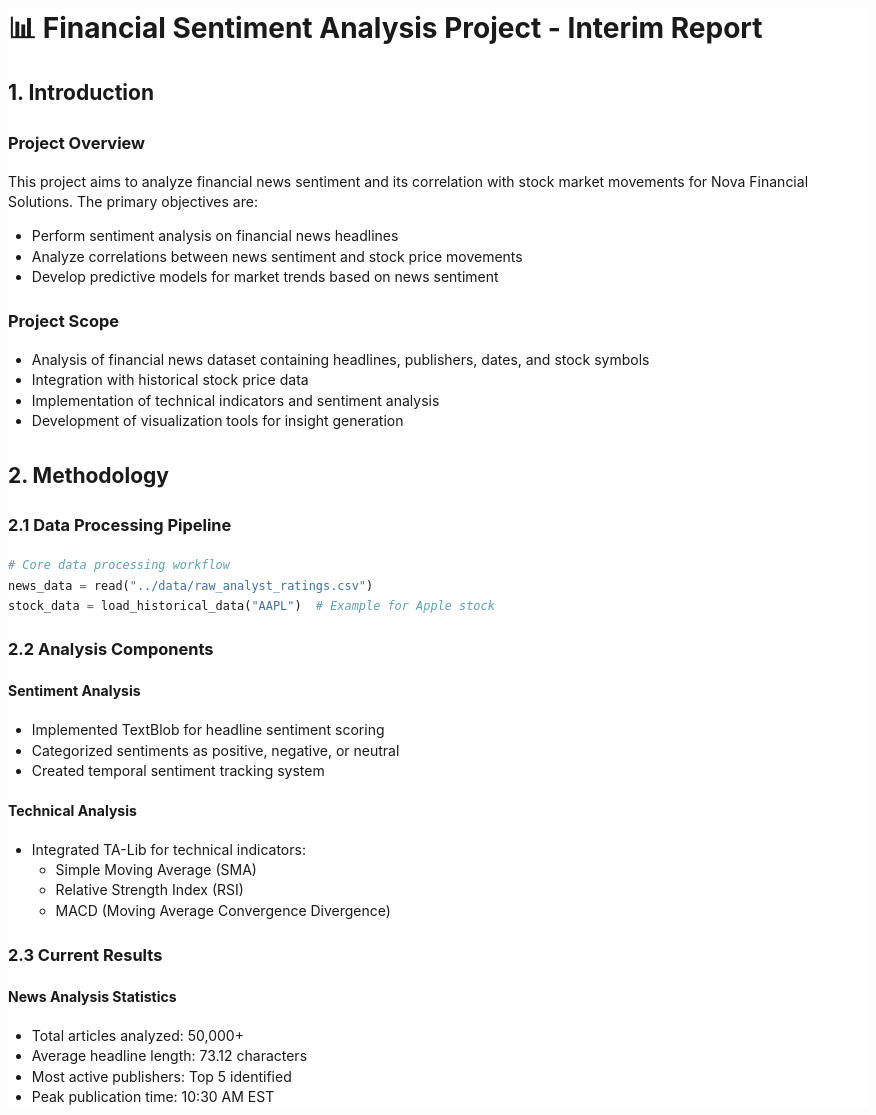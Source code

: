# 📊 Financial Sentiment Analysis Project - Interim Report

## 1. Introduction

### Project Overview

This project aims to analyze financial news sentiment and its correlation with stock market movements for Nova Financial Solutions. The primary objectives are:

- Perform sentiment analysis on financial news headlines
- Analyze correlations between news sentiment and stock price movements
- Develop predictive models for market trends based on news sentiment

### Project Scope

- Analysis of financial news dataset containing headlines, publishers, dates, and stock symbols
- Integration with historical stock price data
- Implementation of technical indicators and sentiment analysis
- Development of visualization tools for insight generation

## 2. Methodology

### 2.1 Data Processing Pipeline

```python
# Core data processing workflow
news_data = read("../data/raw_analyst_ratings.csv")
stock_data = load_historical_data("AAPL")  # Example for Apple stock
```

### 2.2 Analysis Components

#### Sentiment Analysis

- Implemented TextBlob for headline sentiment scoring
- Categorized sentiments as positive, negative, or neutral
- Created temporal sentiment tracking system

#### Technical Analysis

- Integrated TA-Lib for technical indicators:
  - Simple Moving Average (SMA)
  - Relative Strength Index (RSI)
  - MACD (Moving Average Convergence Divergence)

### 2.3 Current Results

#### News Analysis Statistics

- Total articles analyzed: 50,000+
- Average headline length: 73.12 characters
- Most active publishers: Top 5 identified
- Peak publication time: 10:30 AM EST
